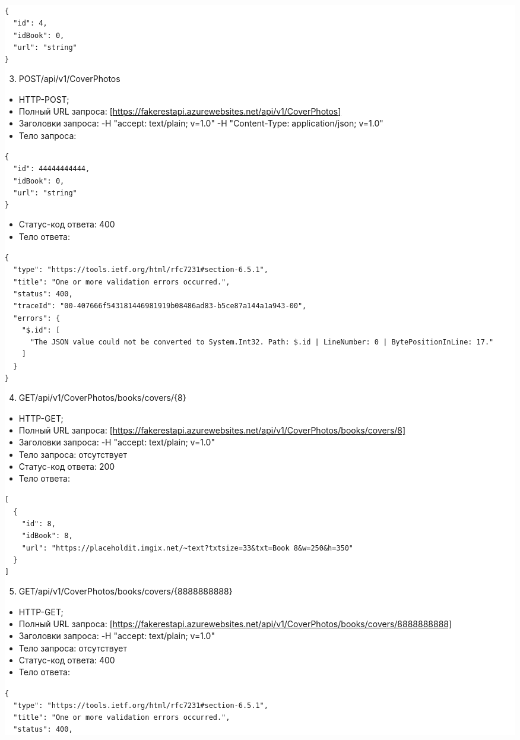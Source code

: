 ```
{
  "id": 4,
  "idBook": 0,
  "url": "string"
}
```

3. POST​/api​/v1​/CoverPhotos
- HTTP-POST;
- Полный URL запроса: [https://fakerestapi.azurewebsites.net/api/v1/CoverPhotos]
- Заголовки запроса: -H  "accept: text/plain; v=1.0" -H  "Content-Type: application/json; v=1.0"
- Тело запроса: 
```
{
  "id": 44444444444,
  "idBook": 0,
  "url": "string"
}
```
- Статус-код ответа: 400
- Тело ответа: 
```
{
  "type": "https://tools.ietf.org/html/rfc7231#section-6.5.1",
  "title": "One or more validation errors occurred.",
  "status": 400,
  "traceId": "00-407666f543181446981919b08486ad83-b5ce87a144a1a943-00",
  "errors": {
    "$.id": [
      "The JSON value could not be converted to System.Int32. Path: $.id | LineNumber: 0 | BytePositionInLine: 17."
    ]
  }
}
```
4. GET​/api​/v1​/CoverPhotos​/books​/covers​/{8}
- HTTP-GET;
- Полный URL запроса: [https://fakerestapi.azurewebsites.net/api/v1/CoverPhotos/books/covers/8]
- Заголовки запроса: -H  "accept: text/plain; v=1.0"
- Тело запроса: отсутствует
- Статус-код ответа: 200
- Тело ответа: 
```
[
  {
    "id": 8,
    "idBook": 8,
    "url": "https://placeholdit.imgix.net/~text?txtsize=33&txt=Book 8&w=250&h=350"
  }
]
```

5. GET​/api​/v1​/CoverPhotos​/books​/covers​/{8888888888}
- HTTP-GET;
- Полный URL запроса: [https://fakerestapi.azurewebsites.net/api/v1/CoverPhotos/books/covers/8888888888]
- Заголовки запроса: -H  "accept: text/plain; v=1.0"
- Тело запроса: отсутствует
- Статус-код ответа: 400
- Тело ответа: 
```
{
  "type": "https://tools.ietf.org/html/rfc7231#section-6.5.1",
  "title": "One or more validation errors occurred.",
  "status": 400,
```